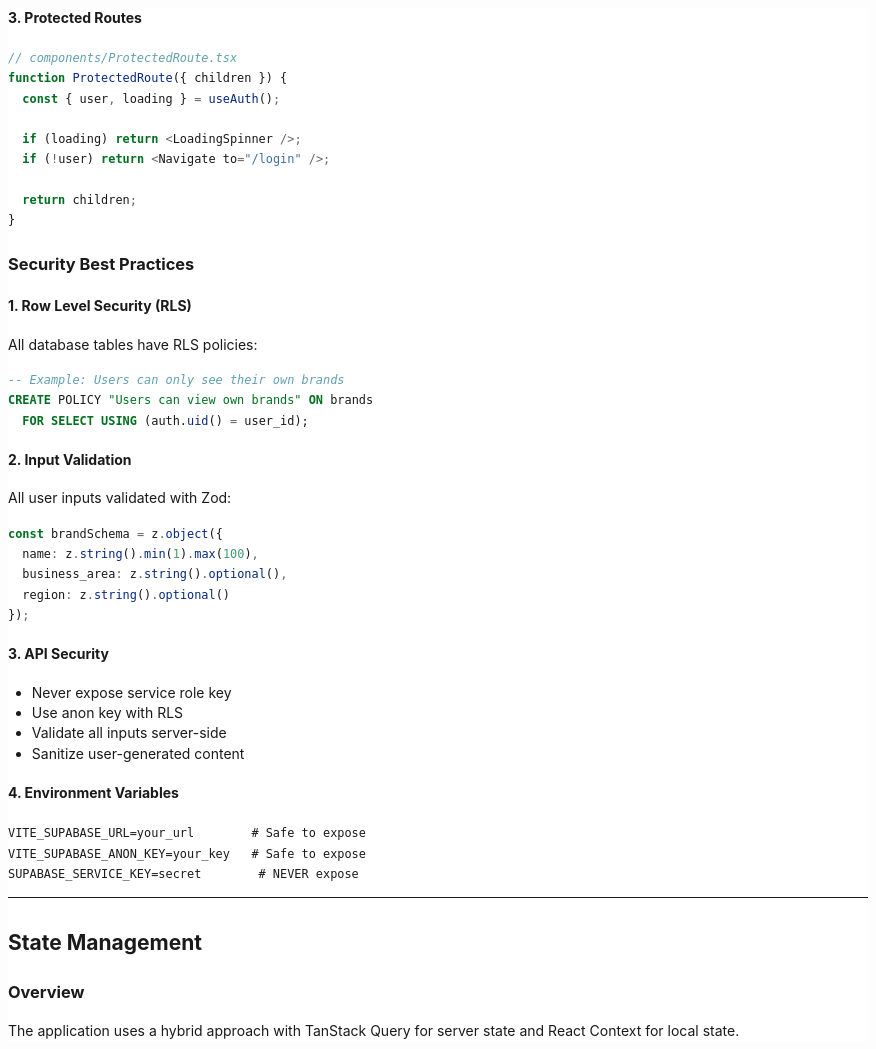 #### 3. Protected Routes
```typescript
// components/ProtectedRoute.tsx
function ProtectedRoute({ children }) {
  const { user, loading } = useAuth();
  
  if (loading) return <LoadingSpinner />;
  if (!user) return <Navigate to="/login" />;
  
  return children;
}
```

### Security Best Practices

#### 1. Row Level Security (RLS)
All database tables have RLS policies:
```sql
-- Example: Users can only see their own brands
CREATE POLICY "Users can view own brands" ON brands
  FOR SELECT USING (auth.uid() = user_id);
```

#### 2. Input Validation
All user inputs validated with Zod:
```typescript
const brandSchema = z.object({
  name: z.string().min(1).max(100),
  business_area: z.string().optional(),
  region: z.string().optional()
});
```

#### 3. API Security
- Never expose service role key
- Use anon key with RLS
- Validate all inputs server-side
- Sanitize user-generated content

#### 4. Environment Variables
```env
VITE_SUPABASE_URL=your_url        # Safe to expose
VITE_SUPABASE_ANON_KEY=your_key   # Safe to expose
SUPABASE_SERVICE_KEY=secret        # NEVER expose
```

---

## State Management

### Overview
The application uses a hybrid approach with TanStack Query for server state and React Context for local state.
